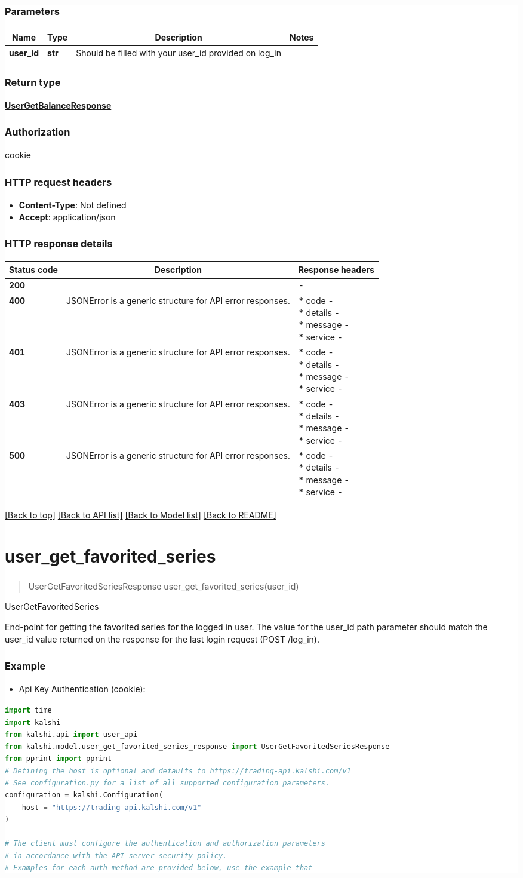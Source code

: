
### Parameters

Name | Type | Description  | Notes
------------- | ------------- | ------------- | -------------
 **user_id** | **str**| Should be filled with your user_id provided on log_in |

### Return type

[**UserGetBalanceResponse**](UserGetBalanceResponse.md)

### Authorization

[cookie](../README.md#cookie)

### HTTP request headers

 - **Content-Type**: Not defined
 - **Accept**: application/json


### HTTP response details

| Status code | Description | Response headers |
|-------------|-------------|------------------|
**200** |  |  -  |
**400** | JSONError is a generic structure for API error responses. |  * code -  <br>  * details -  <br>  * message -  <br>  * service -  <br>  |
**401** | JSONError is a generic structure for API error responses. |  * code -  <br>  * details -  <br>  * message -  <br>  * service -  <br>  |
**403** | JSONError is a generic structure for API error responses. |  * code -  <br>  * details -  <br>  * message -  <br>  * service -  <br>  |
**500** | JSONError is a generic structure for API error responses. |  * code -  <br>  * details -  <br>  * message -  <br>  * service -  <br>  |

[[Back to top]](#) [[Back to API list]](../README.md#documentation-for-api-endpoints) [[Back to Model list]](../README.md#documentation-for-models) [[Back to README]](../README.md)

# **user_get_favorited_series**
> UserGetFavoritedSeriesResponse user_get_favorited_series(user_id)

UserGetFavoritedSeries

End-point for getting the favorited series for the logged in user.  The value for the user_id path parameter should match the user_id value returned on the response for the last login request (POST /log_in).

### Example

* Api Key Authentication (cookie):

```python
import time
import kalshi
from kalshi.api import user_api
from kalshi.model.user_get_favorited_series_response import UserGetFavoritedSeriesResponse
from pprint import pprint
# Defining the host is optional and defaults to https://trading-api.kalshi.com/v1
# See configuration.py for a list of all supported configuration parameters.
configuration = kalshi.Configuration(
    host = "https://trading-api.kalshi.com/v1"
)

# The client must configure the authentication and authorization parameters
# in accordance with the API server security policy.
# Examples for each auth method are provided below, use the example that
```